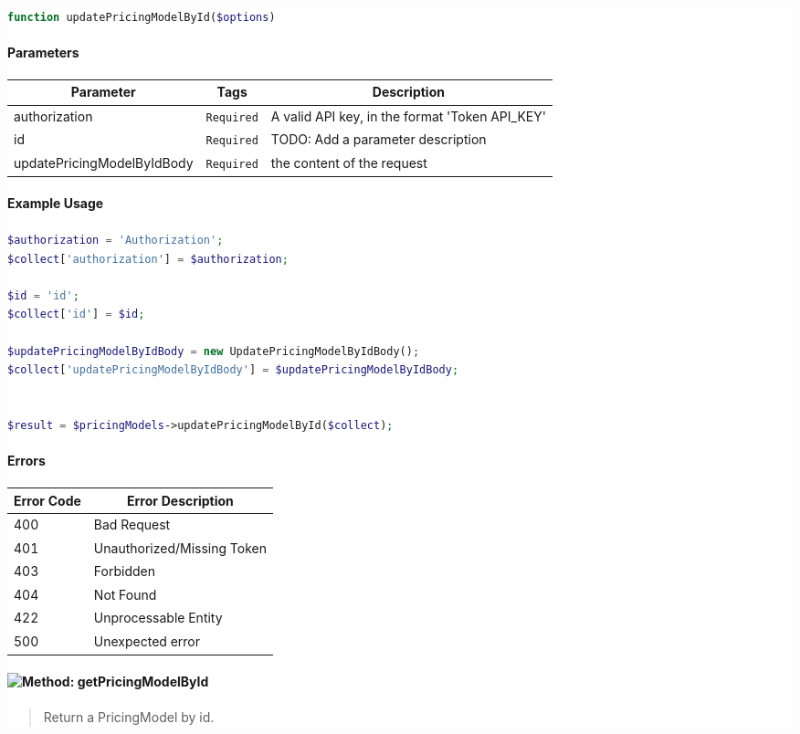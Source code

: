 
```php
function updatePricingModelById($options)
```

#### Parameters

| Parameter | Tags | Description |
|-----------|------|-------------|
| authorization |  ``` Required ```  | A valid API key, in the format 'Token API_KEY' |
| id |  ``` Required ```  | TODO: Add a parameter description |
| updatePricingModelByIdBody |  ``` Required ```  | the content of the request |



#### Example Usage

```php
$authorization = 'Authorization';
$collect['authorization'] = $authorization;

$id = 'id';
$collect['id'] = $id;

$updatePricingModelByIdBody = new UpdatePricingModelByIdBody();
$collect['updatePricingModelByIdBody'] = $updatePricingModelByIdBody;


$result = $pricingModels->updatePricingModelById($collect);

```

#### Errors

| Error Code | Error Description |
|------------|-------------------|
| 400 | Bad Request |
| 401 | Unauthorized/Missing Token |
| 403 | Forbidden |
| 404 | Not Found |
| 422 | Unprocessable Entity |
| 500 | Unexpected error |



#### <a name="get_pricing_model_by_id"></a>![Method: ](http://apidocs.io/img/method.png ".PricingModelsController.getPricingModelById") getPricingModelById

> Return a PricingModel by id.
